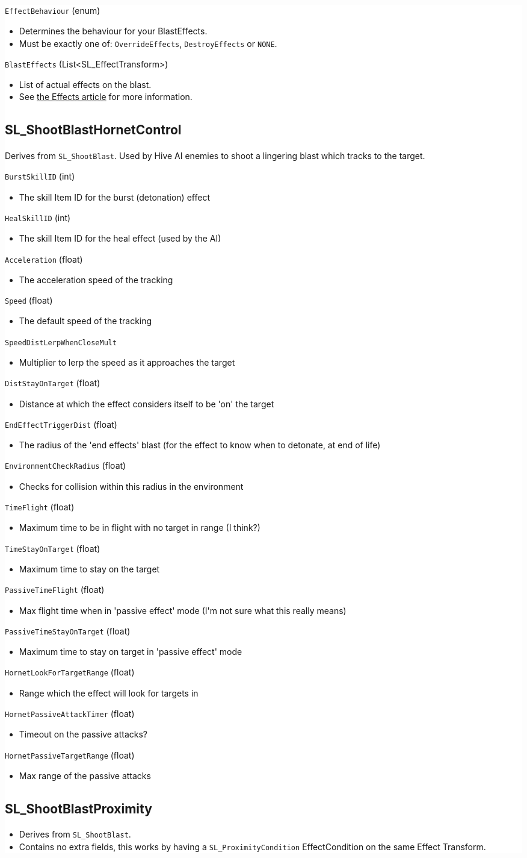 `EffectBehaviour` (enum)
* Determines the behaviour for your BlastEffects.
* Must be exactly one of: `OverrideEffects`, `DestroyEffects` or `NONE`.

`BlastEffects` (List<SL_EffectTransform>)
* List of actual effects on the blast.
* See [the Effects article](Effects/EffectTransforms) for more information.

## SL_ShootBlastHornetControl
Derives from `SL_ShootBlast`. Used by Hive AI enemies to shoot a lingering blast which tracks to the target.

`BurstSkillID` (int)
* The skill Item ID for the burst (detonation) effect

`HealSkillID` (int)
* The skill Item ID for the heal effect (used by the AI)

`Acceleration` (float)
* The acceleration speed of the tracking

`Speed` (float)
* The default speed of the tracking

`SpeedDistLerpWhenCloseMult`
* Multiplier to lerp the speed as it approaches the target

`DistStayOnTarget` (float)
* Distance at which the effect considers itself to be 'on' the target

`EndEffectTriggerDist` (float)
* The radius of the 'end effects' blast (for the effect to know when to detonate, at end of life)

`EnvironmentCheckRadius` (float)
* Checks for collision within this radius in the environment

`TimeFlight` (float)
* Maximum time to be in flight with no target in range (I think?)

`TimeStayOnTarget` (float)
* Maximum time to stay on the target

`PassiveTimeFlight` (float)
* Max flight time when in 'passive effect' mode (I'm not sure what this really means)

`PassiveTimeStayOnTarget` (float)
* Maximum time to stay on target in 'passive effect' mode

`HornetLookForTargetRange` (float)
* Range which the effect will look for targets in

`HornetPassiveAttackTimer` (float)
* Timeout on the passive attacks?

`HornetPassiveTargetRange` (float)
* Max range of the passive attacks

## SL_ShootBlastProximity
* Derives from `SL_ShootBlast`.
* Contains no extra fields, this works by having a `SL_ProximityCondition` EffectCondition on the same Effect Transform.
